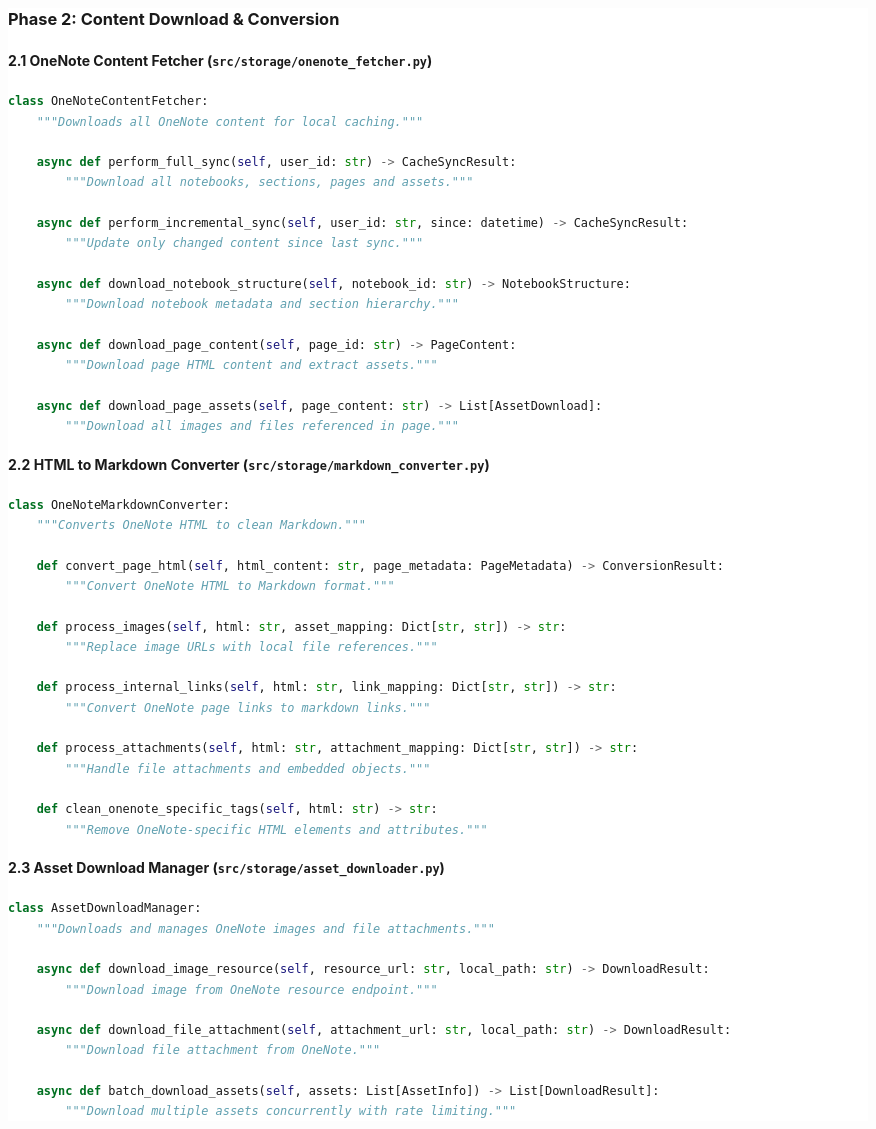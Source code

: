 
### Phase 2: Content Download & Conversion

#### 2.1 OneNote Content Fetcher (`src/storage/onenote_fetcher.py`)
```python
class OneNoteContentFetcher:
    """Downloads all OneNote content for local caching."""

    async def perform_full_sync(self, user_id: str) -> CacheSyncResult:
        """Download all notebooks, sections, pages and assets."""

    async def perform_incremental_sync(self, user_id: str, since: datetime) -> CacheSyncResult:
        """Update only changed content since last sync."""

    async def download_notebook_structure(self, notebook_id: str) -> NotebookStructure:
        """Download notebook metadata and section hierarchy."""

    async def download_page_content(self, page_id: str) -> PageContent:
        """Download page HTML content and extract assets."""

    async def download_page_assets(self, page_content: str) -> List[AssetDownload]:
        """Download all images and files referenced in page."""
```

#### 2.2 HTML to Markdown Converter (`src/storage/markdown_converter.py`)
```python
class OneNoteMarkdownConverter:
    """Converts OneNote HTML to clean Markdown."""

    def convert_page_html(self, html_content: str, page_metadata: PageMetadata) -> ConversionResult:
        """Convert OneNote HTML to Markdown format."""

    def process_images(self, html: str, asset_mapping: Dict[str, str]) -> str:
        """Replace image URLs with local file references."""

    def process_internal_links(self, html: str, link_mapping: Dict[str, str]) -> str:
        """Convert OneNote page links to markdown links."""

    def process_attachments(self, html: str, attachment_mapping: Dict[str, str]) -> str:
        """Handle file attachments and embedded objects."""

    def clean_onenote_specific_tags(self, html: str) -> str:
        """Remove OneNote-specific HTML elements and attributes."""
```

#### 2.3 Asset Download Manager (`src/storage/asset_downloader.py`)
```python
class AssetDownloadManager:
    """Downloads and manages OneNote images and file attachments."""

    async def download_image_resource(self, resource_url: str, local_path: str) -> DownloadResult:
        """Download image from OneNote resource endpoint."""

    async def download_file_attachment(self, attachment_url: str, local_path: str) -> DownloadResult:
        """Download file attachment from OneNote."""

    async def batch_download_assets(self, assets: List[AssetInfo]) -> List[DownloadResult]:
        """Download multiple assets concurrently with rate limiting."""

```
